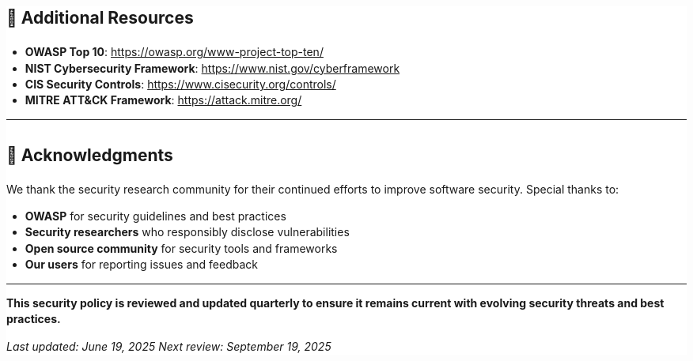 ## 🔗 Additional Resources

- **OWASP Top 10**: https://owasp.org/www-project-top-ten/
- **NIST Cybersecurity Framework**: https://www.nist.gov/cyberframework
- **CIS Security Controls**: https://www.cisecurity.org/controls/
- **MITRE ATT&CK Framework**: https://attack.mitre.org/

---

## 📄 Acknowledgments

We thank the security research community for their continued efforts to improve software security. Special thanks to:

- **OWASP** for security guidelines and best practices
- **Security researchers** who responsibly disclose vulnerabilities
- **Open source community** for security tools and frameworks
- **Our users** for reporting issues and feedback

---

**This security policy is reviewed and updated quarterly to ensure it remains current with evolving security threats and best practices.**

*Last updated: June 19, 2025*
*Next review: September 19, 2025*
